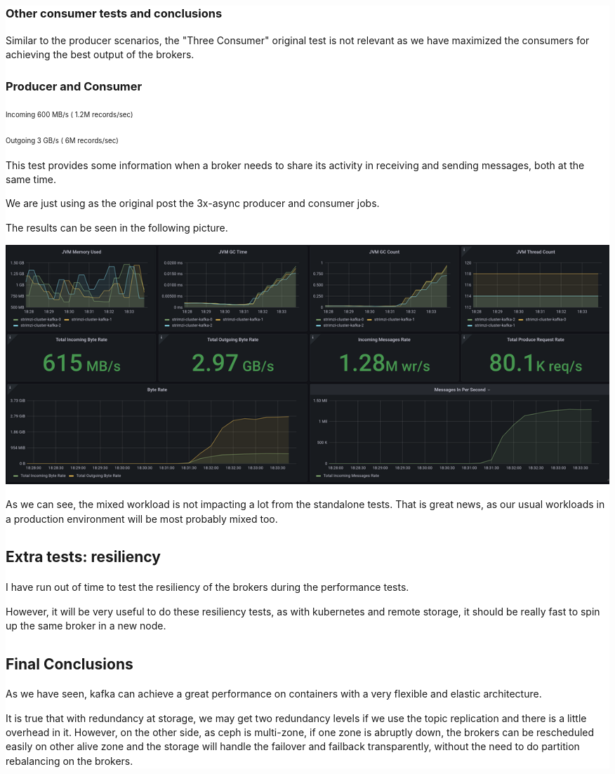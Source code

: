 
### Other consumer tests and conclusions 

Similar to the producer scenarios, the "Three Consumer" original test is not relevant as we have maximized the consumers for achieving the best output of the brokers.

### Producer and Consumer
<sup><sub>Incoming 600 MB/s ( 1.2M records/sec)</sub></sup>
 
<sup><sub>Outgoing 3 GB/s ( 6M records/sec)</sub></sup> 

This test provides some information when a broker needs to share its activity in receiving and sending messages, both at the same time.

We are just using as the original post the 3x-async producer and consumer jobs.

The results can be seen in the following picture.

![Grafana Producer And Consumer](images/grafana-producer-consumer.png)

As we can see, the mixed workload is not impacting a lot from the standalone tests. That is great news, as our usual workloads in a production environment will be most probably mixed too.

## Extra tests: resiliency

I have run out of time to test the resiliency of the brokers during the performance tests.

However, it will be very useful to do these resiliency tests, as with kubernetes and remote storage, it should be really fast to spin up the same broker in a new node.

## Final Conclusions

As we have seen, kafka can achieve a great performance on containers with a very flexible and elastic architecture.

It is true that with redundancy at storage, we may get two redundancy levels if we use the topic replication and there is a little overhead in it. However, on the other side,  as ceph is multi-zone, if one zone is abruptly down, the brokers can be rescheduled easily on other alive zone and the storage will handle the failover and failback transparently, without the need to do partition rebalancing on the brokers.
